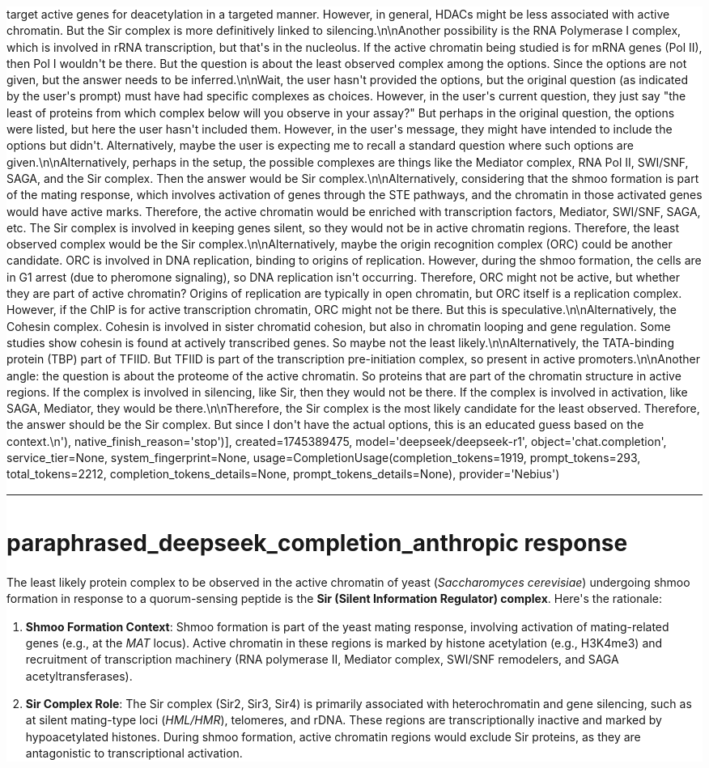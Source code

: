 target active genes for deacetylation in a targeted manner. However, in general, HDACs might be less associated with active chromatin. But the Sir complex is more definitively linked to silencing.\n\nAnother possibility is the RNA Polymerase I complex, which is involved in rRNA transcription, but that\'s in the nucleolus. If the active chromatin being studied is for mRNA genes (Pol II), then Pol I wouldn\'t be there. But the question is about the least observed complex among the options. Since the options are not given, but the answer needs to be inferred.\n\nWait, the user hasn\'t provided the options, but the original question (as indicated by the user\'s prompt) must have had specific complexes as choices. However, in the user\'s current question, they just say "the least of proteins from which complex below will you observe in your assay?" But perhaps in the original question, the options were listed, but here the user hasn\'t included them. However, in the user\'s message, they might have intended to include the options but didn\'t. Alternatively, maybe the user is expecting me to recall a standard question where such options are given.\n\nAlternatively, perhaps in the setup, the possible complexes are things like the Mediator complex, RNA Pol II, SWI/SNF, SAGA, and the Sir complex. Then the answer would be Sir complex.\n\nAlternatively, considering that the shmoo formation is part of the mating response, which involves activation of genes through the STE pathways, and the chromatin in those activated genes would have active marks. Therefore, the active chromatin would be enriched with transcription factors, Mediator, SWI/SNF, SAGA, etc. The Sir complex is involved in keeping genes silent, so they would not be in active chromatin regions. Therefore, the least observed complex would be the Sir complex.\n\nAlternatively, maybe the origin recognition complex (ORC) could be another candidate. ORC is involved in DNA replication, binding to origins of replication. However, during the shmoo formation, the cells are in G1 arrest (due to pheromone signaling), so DNA replication isn\'t occurring. Therefore, ORC might not be active, but whether they are part of active chromatin? Origins of replication are typically in open chromatin, but ORC itself is a replication complex. However, if the ChIP is for active transcription chromatin, ORC might not be there. But this is speculative.\n\nAlternatively, the Cohesin complex. Cohesin is involved in sister chromatid cohesion, but also in chromatin looping and gene regulation. Some studies show cohesin is found at actively transcribed genes. So maybe not the least likely.\n\nAlternatively, the TATA-binding protein (TBP) part of TFIID. But TFIID is part of the transcription pre-initiation complex, so present in active promoters.\n\nAnother angle: the question is about the proteome of the active chromatin. So proteins that are part of the chromatin structure in active regions. If the complex is involved in silencing, like Sir, then they would not be there. If the complex is involved in activation, like SAGA, Mediator, they would be there.\n\nTherefore, the Sir complex is the most likely candidate for the least observed. Therefore, the answer should be the Sir complex. But since I don\'t have the actual options, this is an educated guess based on the context.\n'), native_finish_reason='stop')], created=1745389475, model='deepseek/deepseek-r1', object='chat.completion', service_tier=None, system_fingerprint=None, usage=CompletionUsage(completion_tokens=1919, prompt_tokens=293, total_tokens=2212, completion_tokens_details=None, prompt_tokens_details=None), provider='Nebius')

---

# paraphrased_deepseek_completion_anthropic response

The least likely protein complex to be observed in the active chromatin of yeast (*Saccharomyces cerevisiae*) undergoing shmoo formation in response to a quorum-sensing peptide is the **Sir (Silent Information Regulator) complex**. Here's the rationale:

1. **Shmoo Formation Context**: Shmoo formation is part of the yeast mating response, involving activation of mating-related genes (e.g., at the *MAT* locus). Active chromatin in these regions is marked by histone acetylation (e.g., H3K4me3) and recruitment of transcription machinery (RNA polymerase II, Mediator complex, SWI/SNF remodelers, and SAGA acetyltransferases).

2. **Sir Complex Role**: The Sir complex (Sir2, Sir3, Sir4) is primarily associated with heterochromatin and gene silencing, such as at silent mating-type loci (*HML/HMR*), telomeres, and rDNA. These regions are transcriptionally inactive and marked by hypoacetylated histones. During shmoo formation, active chromatin regions would exclude Sir proteins, as they are antagonistic to transcriptional activation.
